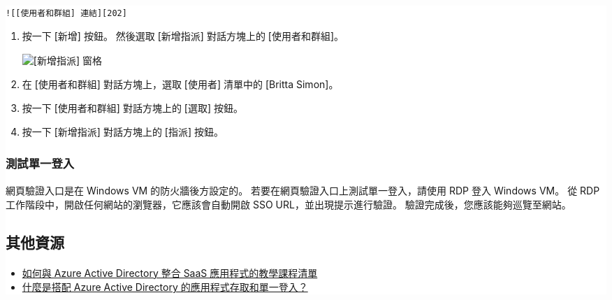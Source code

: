     ![[使用者和群組] 連結][202]

1. 按一下 [新增] 按鈕。 然後選取 [新增指派] 對話方塊上的 [使用者和群組]。

    ![[新增指派] 窗格][203]

1. 在 [使用者和群組] 對話方塊上，選取 [使用者] 清單中的 [Britta Simon]。

1. 按一下 [使用者和群組] 對話方塊上的 [選取] 按鈕。

1. 按一下 [新增指派] 對話方塊上的 [指派] 按鈕。
    
### <a name="test-single-sign-on"></a>測試單一登入

網頁驗證入口是在 Windows VM 的防火牆後方設定的。  若要在網頁驗證入口上測試單一登入，請使用 RDP 登入 Windows VM。 從 RDP 工作階段中，開啟任何網站的瀏覽器，它應該會自動開啟 SSO URL，並出現提示進行驗證。 驗證完成後，您應該能夠巡覽至網站。 

## <a name="additional-resources"></a>其他資源

* [如何與 Azure Active Directory 整合 SaaS 應用程式的教學課程清單](tutorial-list.md)
* [什麼是搭配 Azure Active Directory 的應用程式存取和單一登入？](../manage-apps/what-is-single-sign-on.md)



[1]: ./media/paloaltonetworks-captiveportal-tutorial/tutorial_general_01.png
[2]: ./media/paloaltonetworks-captiveportal-tutorial/tutorial_general_02.png
[3]: ./media/paloaltonetworks-captiveportal-tutorial/tutorial_general_03.png
[4]: ./media/paloaltonetworks-captiveportal-tutorial/tutorial_general_04.png

[100]: ./media/paloaltonetworks-captiveportal-tutorial/tutorial_general_100.png

[200]: ./media/paloaltonetworks-captiveportal-tutorial/tutorial_general_200.png
[201]: ./media/paloaltonetworks-captiveportal-tutorial/tutorial_general_201.png
[202]: ./media/paloaltonetworks-captiveportal-tutorial/tutorial_general_202.png
[203]: ./media/paloaltonetworks-captiveportal-tutorial/tutorial_general_203.png

